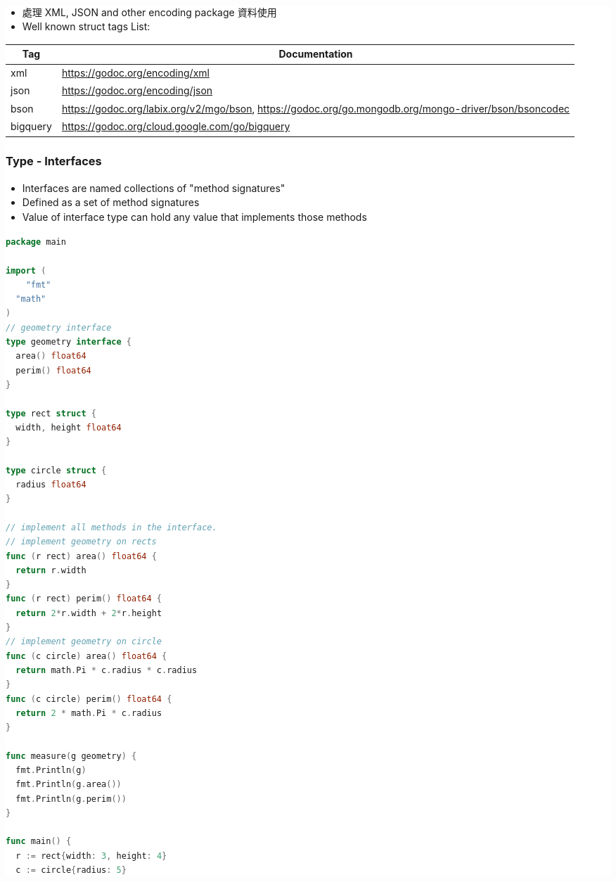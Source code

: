 * 處理 XML, JSON and other encoding package 資料使用
* Well known struct tags List:

| Tag | Documentation |
| --- | ------------- |
| xml | https://godoc.org/encoding/xml |
| json | https://godoc.org/encoding/json |
| bson | https://godoc.org/labix.org/v2/mgo/bson, https://godoc.org/go.mongodb.org/mongo-driver/bson/bsoncodec |
| bigquery | https://godoc.org/cloud.google.com/go/bigquery |


### Type - Interfaces

* Interfaces are named collections of "method signatures"
* Defined as a set of method signatures
* Value of interface type can hold any value that implements those methods

```go
package main

import (
	"fmt"
  "math"
)
// geometry interface
type geometry interface {
  area() float64
  perim() float64
}

type rect struct {
  width, height float64
}

type circle struct {
  radius float64
}

// implement all methods in the interface.
// implement geometry on rects
func (r rect) area() float64 {
  return r.width
}
func (r rect) perim() float64 {
  return 2*r.width + 2*r.height
}
// implement geometry on circle
func (c circle) area() float64 {
  return math.Pi * c.radius * c.radius
}
func (c circle) perim() float64 {
  return 2 * math.Pi * c.radius
}

func measure(g geometry) {
  fmt.Println(g)
  fmt.Println(g.area())
  fmt.Println(g.perim())
}

func main() {
  r := rect{width: 3, height: 4}
  c := circle{radius: 5}
```